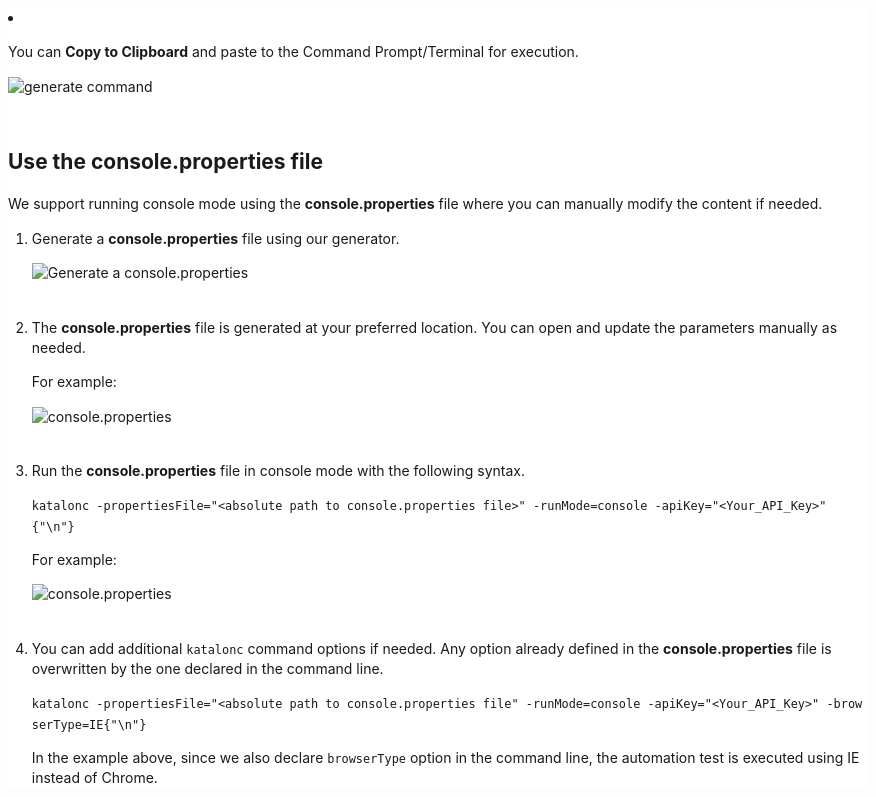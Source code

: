 <li className="li">     <p className="p">You can <strong className="ph b">Copy to Clipboard</strong> and paste to the       Command Prompt/Terminal for execution.</p>     <p className="p">       <img className="image" src={useBaseUrl("https://github.com/katalon-studio/docs-images/raw/master/katalon-studio/docs/console-mode-execution/command1.png")} alt="generate command" /><br /><br />     </p>   </li> </ol> 
    
  
    

## <a id="id_11" class="anchor_top_offset"/>Use the console.properties file

    
      
<p xmlns="http://www.w3.org/1999/xhtml" className="p">We support running console mode using   the <strong className="ph b">console.properties</strong> file where you   can manually modify the content if needed.</p> 
      
<ol xmlns="http://www.w3.org/1999/xhtml" className="ol">   <li className="li">     <p className="p">Generate a <strong className="ph b">console.properties</strong> file using our       generator.</p>     <p className="p">       <img className="image" src={useBaseUrl("https://github.com/katalon-studio/docs-images/raw/master/katalon-studio/docs/console-mode-execution/console-properties.png")} alt="Generate a console.properties" /><br /><br />     </p>   </li>   <li className="li">     <p className="p">The <strong className="ph b">console.properties</strong> file is generated at       your preferred location. You can open and update the parameters       manually as needed.</p>     <p className="p">For example:</p>     <p className="p">       <img className="image" src={useBaseUrl("https://github.com/katalon-studio/docs-images/raw/master/katalon-studio/docs/console-mode-execution/console.properties-file.png")} alt="console.properties" /><br /><br />     </p>   </li>   <li className="li">     <p className="p">Run the <strong className="ph b">console.properties</strong> file in       console mode with the following syntax.</p>     <pre className="pre codeblock"><code>katalonc -propertiesFile="&lt;absolute path to console.properties file&gt;" -runMode=console -apiKey="&lt;Your_API_Key&gt;"{"\n"}</code></pre>     <p className="p">For example:</p>     <p className="p">       <img className="image" src={useBaseUrl("https://github.com/katalon-studio/docs-images/raw/master/katalon-studio/docs/console-mode-execution/property-apikey.png")} alt="console.properties" /><br /><br />     </p>   </li>   <li className="li">     <p className="p">You can add additional <code className="ph codeph">katalonc</code> command options if       needed. Any option already defined in the       <strong className="ph b">console.properties</strong> file is overwritten by the       one declared in the command line.</p>     <pre className="pre codeblock"><code>katalonc -propertiesFile="&lt;absolute path to console.properties file" -runMode=console -apiKey="&lt;Your_API_Key&gt;" -browserType=IE{"\n"}</code></pre>     <p className="p">In the example above, since we also declare       <code className="ph codeph">browserType</code> option in the command line, the automation       test is executed using IE instead of Chrome.</p>   </li> </ol> 
    
  
